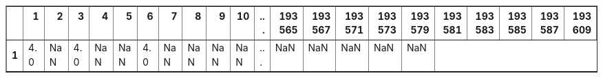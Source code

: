 </div>




<div markdown="0">
<div>
<style scoped>
    .dataframe tbody tr th:only-of-type {
        vertical-align: middle;
    }

    .dataframe tbody tr th {
        vertical-align: top;
    }

    .dataframe thead th {
        text-align: right;
    }
</style>
<table border="1" class="dataframe">
  <thead>
    <tr style="text-align: right;">
      <th></th>
      <th>1</th>
      <th>2</th>
      <th>3</th>
      <th>4</th>
      <th>5</th>
      <th>6</th>
      <th>7</th>
      <th>8</th>
      <th>9</th>
      <th>10</th>
      <th>...</th>
      <th>193565</th>
      <th>193567</th>
      <th>193571</th>
      <th>193573</th>
      <th>193579</th>
      <th>193581</th>
      <th>193583</th>
      <th>193585</th>
      <th>193587</th>
      <th>193609</th>
    </tr>
  </thead>
  <tbody>
    <tr>
      <th>1</th>
      <td>4.0</td>
      <td>NaN</td>
      <td>4.0</td>
      <td>NaN</td>
      <td>NaN</td>
      <td>4.0</td>
      <td>NaN</td>
      <td>NaN</td>
      <td>NaN</td>
      <td>NaN</td>
      <td>...</td>
      <td>NaN</td>
      <td>NaN</td>
      <td>NaN</td>
      <td>NaN</td>
      <td>NaN</td>